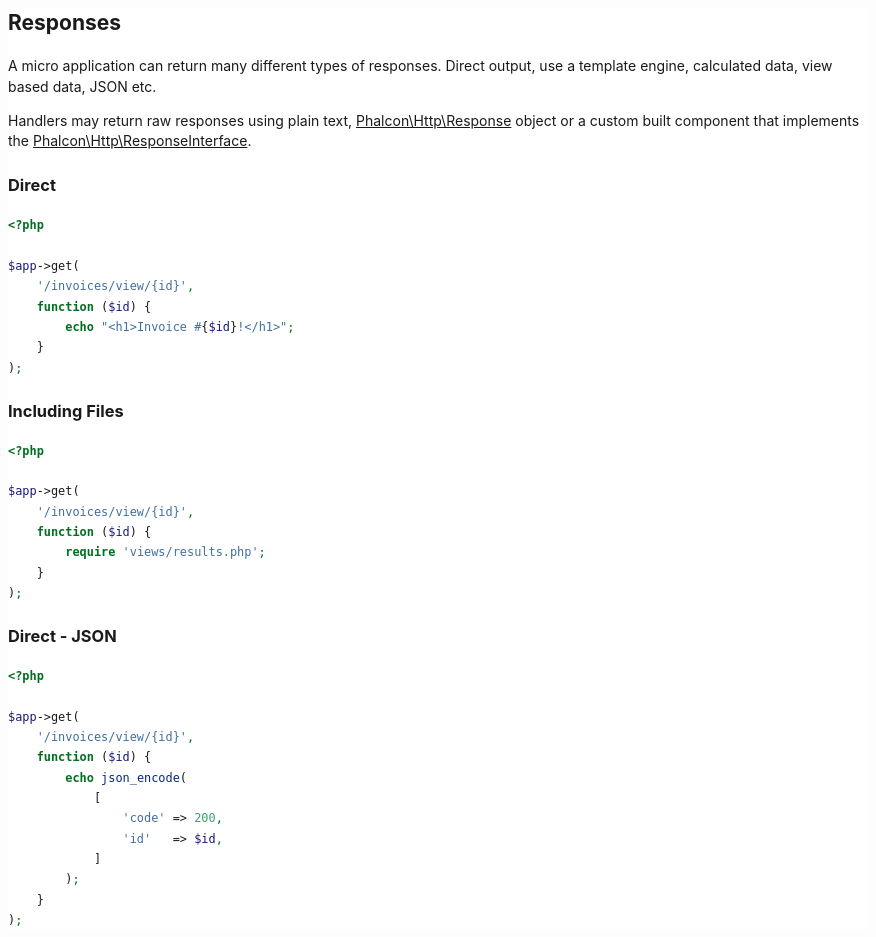 ## Responses

A micro application can return many different types of responses. Direct output, use a template engine, calculated data, view based data, JSON etc.

Handlers may return raw responses using plain text, [Phalcon\Http\Response](api/phalcon_http#http-response) object or a custom built component that implements the [Phalcon\Http\ResponseInterface](api/phalcon_http#http-responseinterface).

### Direct

```php
<?php

$app->get(
    '/invoices/view/{id}',
    function ($id) {
        echo "<h1>Invoice #{$id}!</h1>";
    }
);
```

### Including Files

```php
<?php

$app->get(
    '/invoices/view/{id}',
    function ($id) {
        require 'views/results.php';
    }
);
```

### Direct - JSON

```php
<?php

$app->get(
    '/invoices/view/{id}',
    function ($id) {
        echo json_encode(
            [
                'code' => 200,
                'id'   => $id,
            ]
        );
    }
);
```
